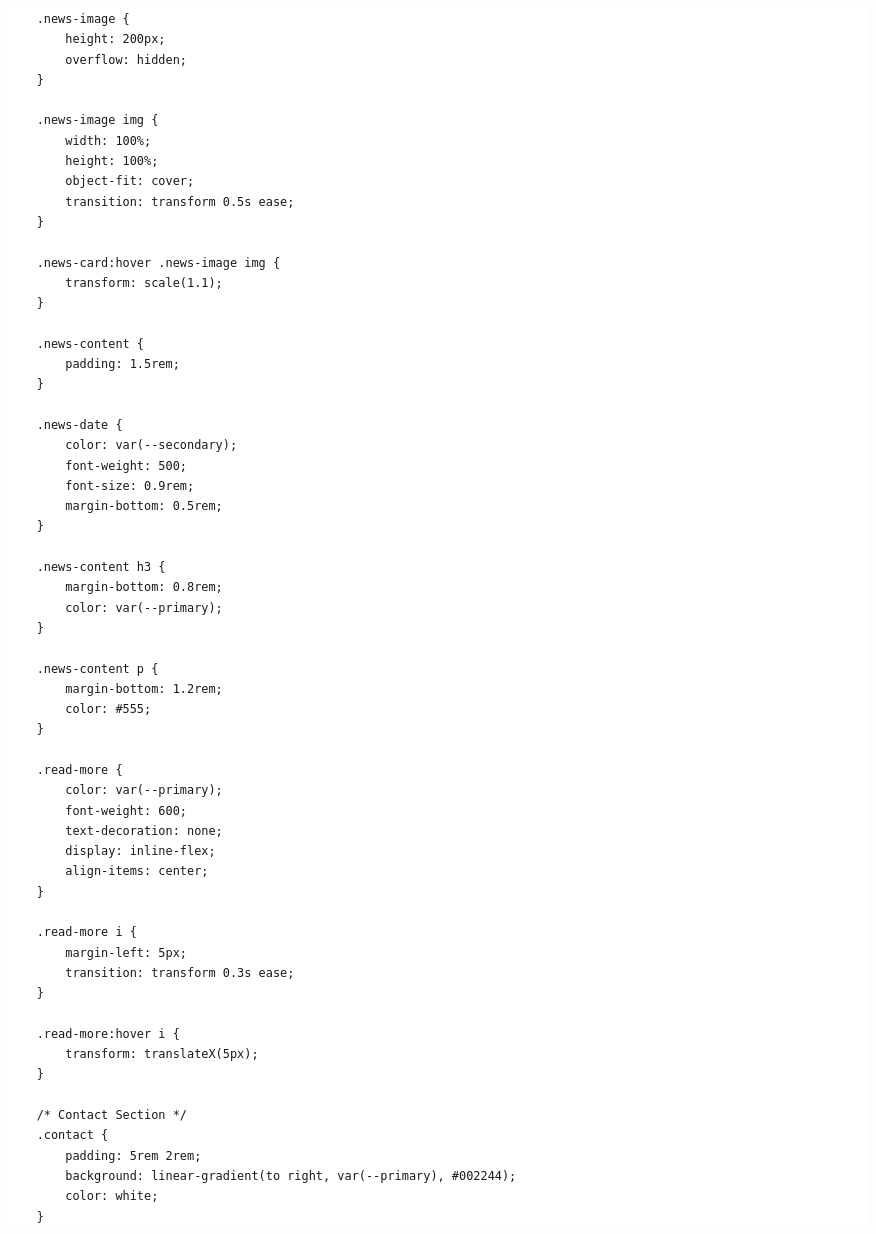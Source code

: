         .news-image {
            height: 200px;
            overflow: hidden;
        }

        .news-image img {
            width: 100%;
            height: 100%;
            object-fit: cover;
            transition: transform 0.5s ease;
        }

        .news-card:hover .news-image img {
            transform: scale(1.1);
        }

        .news-content {
            padding: 1.5rem;
        }

        .news-date {
            color: var(--secondary);
            font-weight: 500;
            font-size: 0.9rem;
            margin-bottom: 0.5rem;
        }

        .news-content h3 {
            margin-bottom: 0.8rem;
            color: var(--primary);
        }

        .news-content p {
            margin-bottom: 1.2rem;
            color: #555;
        }

        .read-more {
            color: var(--primary);
            font-weight: 600;
            text-decoration: none;
            display: inline-flex;
            align-items: center;
        }

        .read-more i {
            margin-left: 5px;
            transition: transform 0.3s ease;
        }

        .read-more:hover i {
            transform: translateX(5px);
        }

        /* Contact Section */
        .contact {
            padding: 5rem 2rem;
            background: linear-gradient(to right, var(--primary), #002244);
            color: white;
        }
